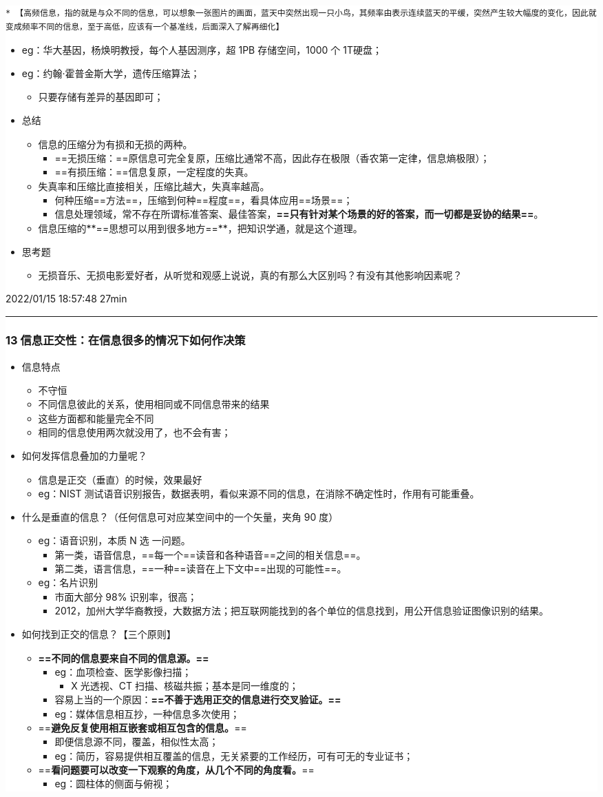     * 【高频信息，指的就是与众不同的信息，可以想象一张图片的画面，蓝天中突然出现一只小鸟，其频率由表示连续蓝天的平缓，突然产生较大幅度的变化，因此就变成频率不同的信息，至于高低，应该有一个基准线，后面深入了解再细化】
  * eg：华大基因，杨焕明教授，每个人基因测序，超 1PB 存储空间，1000 个 1T硬盘；
  * eg：约翰·霍普金斯大学，遗传压缩算法；
    * 只要存储有差异的基因即可；

* 总结
  * 信息的压缩分为有损和无损的两种。
    * ==无损压缩：==原信息可完全复原，压缩比通常不高，因此存在极限（香农第一定律，信息熵极限）；
    * ==有损压缩：==信息复原，一定程度的失真。
  * 失真率和压缩比直接相关，压缩比越大，失真率越高。
    * 何种压缩==方法==，压缩到何种==程度==，看具体应用==场景==；
    * 信息处理领域，常不存在所谓标准答案、最佳答案，**==只有针对某个场景的好的答案，而一切都是妥协的结果==**。
  * 信息压缩的**==思想可以用到很多地方==**，把知识学通，就是这个道理。

* 思考题
  * 无损音乐、无损电影爱好者，从听觉和观感上说说，真的有那么大区别吗？有没有其他影响因素呢？



2022/01/15 18:57:48 27min

------



### 13 信息正交性：在信息很多的情况下如何作决策

* 信息特点
  * 不守恒
  * 不同信息彼此的关系，使用相同或不同信息带来的结果
  * 这些方面都和能量完全不同
  * 相同的信息使用两次就没用了，也不会有害；

* 如何发挥信息叠加的力量呢？
  * 信息是正交（垂直）的时候，效果最好
  * eg：NIST 测试语音识别报告，数据表明，看似来源不同的信息，在消除不确定性时，作用有可能重叠。

* 什么是垂直的信息？（任何信息可对应某空间中的一个矢量，夹角 90 度）
  * eg：语音识别，本质 N 选 一问题。
    * 第一类，语音信息，==每一个==读音和各种语音==之间的相关信息==。
    * 第二类，语言信息，==一种==读音在上下文中==出现的可能性==。
  * eg：名片识别
    * 市面大部分 98% 识别率，很高；
    * 2012，加州大学华裔教授，大数据方法；把互联网能找到的各个单位的信息找到，用公开信息验证图像识别的结果。

* 如何找到正交的信息？【三个原则】
  * **==不同的信息要来自不同的信息源。==**
    * eg：血项检查、医学影像扫描；
      * X 光透视、CT 扫描、核磁共振；基本是同一维度的；
    * 容易上当的一个原因：**==不善于选用正交的信息进行交叉验证。==**
    * eg：媒体信息相互抄，一种信息多次使用；
  * ==**避免反复使用相互嵌套或相互包含的信息。**==
    * 即便信息源不同，覆盖，相似性太高；
    * eg：简历，容易提供相互覆盖的信息，无关紧要的工作经历，可有可无的专业证书；
  * ==**看问题要可以改变一下观察的角度，从几个不同的角度看。**==
    * eg：圆柱体的侧面与俯视；
